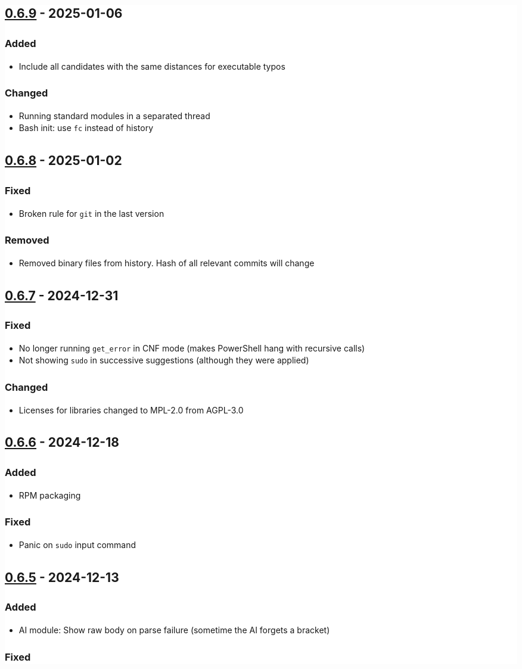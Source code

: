 ## [0.6.9] - 2025-01-06

### Added

- Include all candidates with the same distances for executable typos

### Changed

- Running standard modules in a separated thread
- Bash init: use `fc` instead of history

## [0.6.8] - 2025-01-02

### Fixed

- Broken rule for `git` in the last version

### Removed

- Removed binary files from history. Hash of all relevant commits will change

## [0.6.7] - 2024-12-31

### Fixed

- No longer running `get_error` in CNF mode (makes PowerShell hang with
recursive calls)
- Not showing `sudo` in successive suggestions (although they were applied)

### Changed

- Licenses for libraries changed to MPL-2.0 from AGPL-3.0

## [0.6.6] - 2024-12-18

### Added

- RPM packaging

### Fixed

- Panic on `sudo` input command

## [0.6.5] - 2024-12-13

### Added

- AI module: Show raw body on parse failure (sometime the AI forgets a bracket)

### Fixed


[Keep a Changelog]: https://keepachangelog.com/en/1.1.0/
[Semantic Versioning]:  https://semver.org/spec/v2.0.0.html
[unreleased]: https://github.com/iffse/pay-respects/compare/v0.7.9..HEAD
[0.7.9]: https://github.com/iffse/pay-respects/compare/v0.7.8..v0.7.9
[0.7.8]: https://github.com/iffse/pay-respects/compare/v0.7.7..v0.7.8
[0.7.7]: https://github.com/iffse/pay-respects/compare/v0.7.6..v0.7.7
[0.7.6]: https://github.com/iffse/pay-respects/compare/v0.7.5..v0.7.6
[0.7.5]: https://github.com/iffse/pay-respects/compare/v0.7.4..v0.7.5
[0.7.4]: https://github.com/iffse/pay-respects/compare/v0.7.3..v0.7.4
[0.7.3]: https://github.com/iffse/pay-respects/compare/v0.7.2..v0.7.3
[0.7.2]: https://github.com/iffse/pay-respects/compare/v0.7.1..v0.7.2
[0.7.1]: https://github.com/iffse/pay-respects/compare/v0.7.0..v0.7.1
[0.7.0]: https://github.com/iffse/pay-respects/compare/v0.6.14..v0.7.0
[0.6.14]: https://github.com/iffse/pay-respects/compare/v0.6.13..v0.6.14
[0.6.13]: https://github.com/iffse/pay-respects/compare/v0.6.12..v0.6.13
[0.6.12]: https://github.com/iffse/pay-respects/compare/v0.6.11..v0.6.12
[0.6.11]: https://github.com/iffse/pay-respects/compare/v0.6.10..v0.6.11
[0.6.10]: https://github.com/iffse/pay-respects/compare/v0.6.9..v0.6.10
[0.6.9]: https://github.com/iffse/pay-respects/compare/v0.6.8..v0.6.9
[0.6.8]: https://github.com/iffse/pay-respects/compare/v0.6.7..v0.6.8
[0.6.7]: https://github.com/iffse/pay-respects/compare/v0.6.6..v0.6.7
[0.6.6]: https://github.com/iffse/pay-respects/compare/v0.6.5..v0.6.6
[0.6.5]: https://github.com/iffse/pay-respects/compare/v0.6.4..v0.6.5
[0.6.4]: https://github.com/iffse/pay-respects/compare/v0.6.3..v0.6.4
[0.6.3]: https://github.com/iffse/pay-respects/compare/v0.6.2..v0.6.3
[0.6.2]: https://github.com/iffse/pay-respects/compare/v0.6.1..v0.6.2
[0.6.1]: https://github.com/iffse/pay-respects/compare/v0.6.0..v0.6.1
[0.6.0]: https://github.com/iffse/pay-respects/compare/v0.5.15..v0.6.0
[0.5.15]: https://github.com/iffse/pay-respects/compare/v0.5.14..v0.5.15
[0.5.14]: https://github.com/iffse/pay-respects/commits/v0.5.14